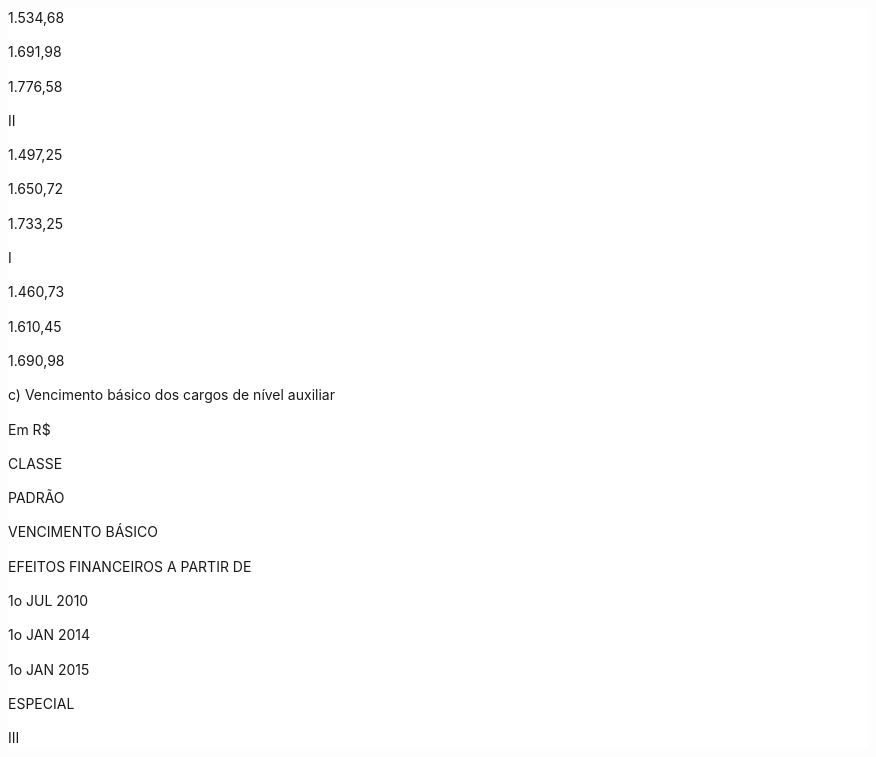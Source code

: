 1.534,68

1.691,98

1.776,58


II

1.497,25

1.650,72

1.733,25


I

1.460,73

1.610,45

1.690,98














c) Vencimento básico dos cargos de nível auxiliar

Em R$





CLASSE





PADRÃO



VENCIMENTO BÁSICO


EFEITOS FINANCEIROS A PARTIR DE


1o JUL 2010

1o JAN 2014

1o JAN 2015




ESPECIAL



III
